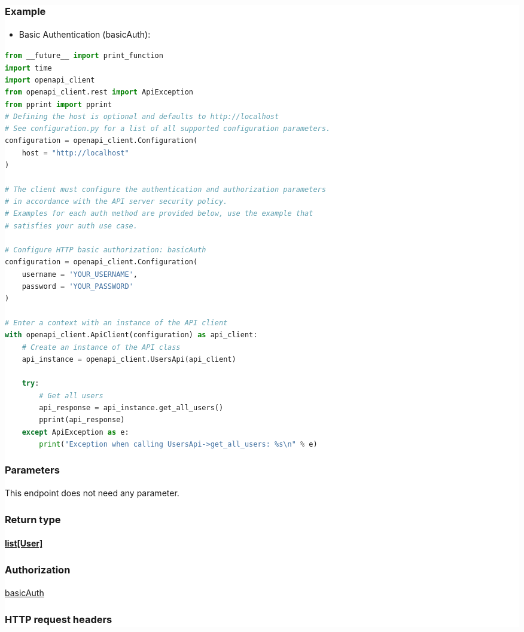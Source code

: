### Example

* Basic Authentication (basicAuth):
```python
from __future__ import print_function
import time
import openapi_client
from openapi_client.rest import ApiException
from pprint import pprint
# Defining the host is optional and defaults to http://localhost
# See configuration.py for a list of all supported configuration parameters.
configuration = openapi_client.Configuration(
    host = "http://localhost"
)

# The client must configure the authentication and authorization parameters
# in accordance with the API server security policy.
# Examples for each auth method are provided below, use the example that
# satisfies your auth use case.

# Configure HTTP basic authorization: basicAuth
configuration = openapi_client.Configuration(
    username = 'YOUR_USERNAME',
    password = 'YOUR_PASSWORD'
)

# Enter a context with an instance of the API client
with openapi_client.ApiClient(configuration) as api_client:
    # Create an instance of the API class
    api_instance = openapi_client.UsersApi(api_client)
    
    try:
        # Get all users
        api_response = api_instance.get_all_users()
        pprint(api_response)
    except ApiException as e:
        print("Exception when calling UsersApi->get_all_users: %s\n" % e)
```

### Parameters
This endpoint does not need any parameter.

### Return type

[**list[User]**](User.md)

### Authorization

[basicAuth](../README.md#basicAuth)

### HTTP request headers
